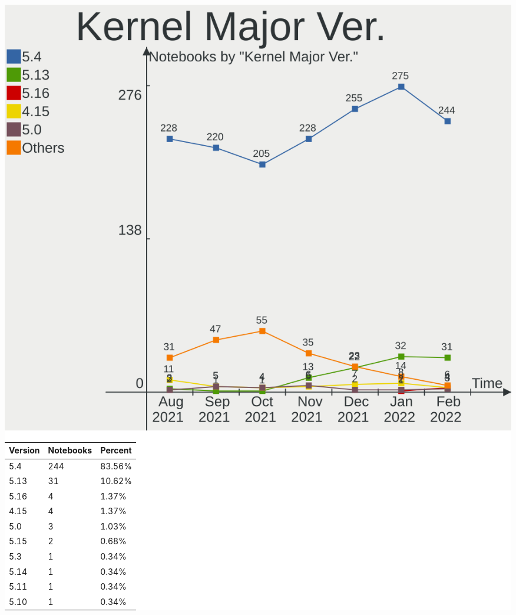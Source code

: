 ![Kernel Major Ver.](./images/line_chart/os_kernel_major.svg)

| Version | Notebooks | Percent |
|---------|-----------|---------|
| 5.4     | 244       | 83.56%  |
| 5.13    | 31        | 10.62%  |
| 5.16    | 4         | 1.37%   |
| 4.15    | 4         | 1.37%   |
| 5.0     | 3         | 1.03%   |
| 5.15    | 2         | 0.68%   |
| 5.3     | 1         | 0.34%   |
| 5.14    | 1         | 0.34%   |
| 5.11    | 1         | 0.34%   |
| 5.10    | 1         | 0.34%   |

